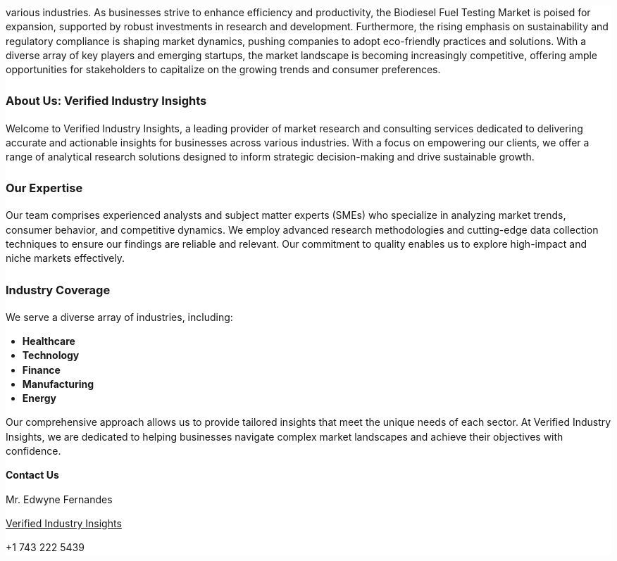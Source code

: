 various industries. As businesses strive to enhance efficiency and productivity, the Biodiesel Fuel Testing Market is poised for expansion, supported by robust investments in research and development. Furthermore, the rising emphasis on sustainability and regulatory compliance is shaping market dynamics, pushing companies to adopt eco-friendly practices and solutions. With a diverse array of key players and emerging startups, the market landscape is becoming increasingly competitive, offering ample opportunities for stakeholders to capitalize on the growing trends and consumer preferences.</p><h3>About Us: Verified Industry Insights</h3><p>Welcome to Verified Industry Insights, a leading provider of market research and consulting services dedicated to delivering accurate and actionable insights for businesses across various industries. With a focus on empowering our clients, we offer a range of analytical research solutions designed to inform strategic decision-making and drive sustainable growth.</p><h3>Our Expertise</h3><p>Our team comprises experienced analysts and subject matter experts (SMEs) who specialize in analyzing market trends, consumer behavior, and competitive dynamics. We employ advanced research methodologies and cutting-edge data collection techniques to ensure our findings are reliable and relevant. Our commitment to quality enables us to explore high-impact and niche markets effectively.</p><h3>Industry Coverage</h3><p>We serve a diverse array of industries, including:</p><ul><li><strong>Healthcare</strong></li><li><strong>Technology</strong></li><li><strong>Finance</strong></li><li><strong>Manufacturing</strong></li><li><strong>Energy</strong></li></ul><p>Our comprehensive approach allows us to provide tailored insights that meet the unique needs of each sector. At Verified Industry Insights, we are dedicated to helping businesses navigate complex market landscapes and achieve their objectives with confidence.</p><p><strong>Contact Us</strong></p><p>Mr. Edwyne Fernandes</p><p><a href="https://www.verifiedindustryinsights.com/">Verified Industry Insights</a></p><p>+1 743 222 5439</p>
